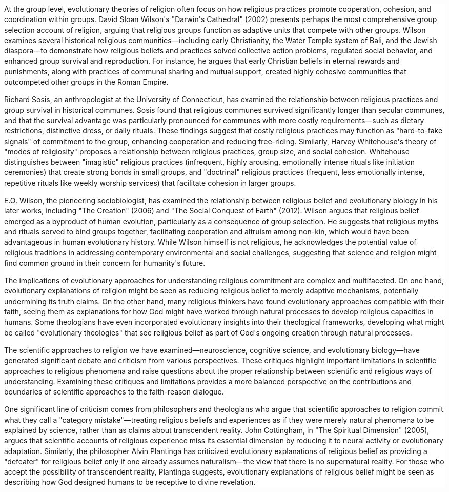 At the group level, evolutionary theories of religion often focus on how religious practices promote cooperation, cohesion, and coordination within groups. David Sloan Wilson's "Darwin's Cathedral" (2002) presents perhaps the most comprehensive group selection account of religion, arguing that religious groups function as adaptive units that compete with other groups. Wilson examines several historical religious communities—including early Christianity, the Water Temple system of Bali, and the Jewish diaspora—to demonstrate how religious beliefs and practices solved collective action problems, regulated social behavior, and enhanced group survival and reproduction. For instance, he argues that early Christian beliefs in eternal rewards and punishments, along with practices of communal sharing and mutual support, created highly cohesive communities that outcompeted other groups in the Roman Empire.

Richard Sosis, an anthropologist at the University of Connecticut, has examined the relationship between religious practices and group survival in historical communes. Sosis found that religious communes survived significantly longer than secular communes, and that the survival advantage was particularly pronounced for communes with more costly requirements—such as dietary restrictions, distinctive dress, or daily rituals. These findings suggest that costly religious practices may function as "hard-to-fake signals" of commitment to the group, enhancing cooperation and reducing free-riding. Similarly, Harvey Whitehouse's theory of "modes of religiosity" proposes a relationship between religious practices, group size, and social cohesion. Whitehouse distinguishes between "imagistic" religious practices (infrequent, highly arousing, emotionally intense rituals like initiation ceremonies) that create strong bonds in small groups, and "doctrinal" religious practices (frequent, less emotionally intense, repetitive rituals like weekly worship services) that facilitate cohesion in larger groups.

E.O. Wilson, the pioneering sociobiologist, has examined the relationship between religious belief and evolutionary biology in his later works, including "The Creation" (2006) and "The Social Conquest of Earth" (2012). Wilson argues that religious belief emerged as a byproduct of human evolution, particularly as a consequence of group selection. He suggests that religious myths and rituals served to bind groups together, facilitating cooperation and altruism among non-kin, which would have been advantageous in human evolutionary history. While Wilson himself is not religious, he acknowledges the potential value of religious traditions in addressing contemporary environmental and social challenges, suggesting that science and religion might find common ground in their concern for humanity's future.

The implications of evolutionary approaches for understanding religious commitment are complex and multifaceted. On one hand, evolutionary explanations of religion might be seen as reducing religious belief to merely adaptive mechanisms, potentially undermining its truth claims. On the other hand, many religious thinkers have found evolutionary approaches compatible with their faith, seeing them as explanations for how God might have worked through natural processes to develop religious capacities in humans. Some theologians have even incorporated evolutionary insights into their theological frameworks, developing what might be called "evolutionary theologies" that see religious belief as part of God's ongoing creation through natural processes.

The scientific approaches to religion we have examined—neuroscience, cognitive science, and evolutionary biology—have generated significant debate and criticism from various perspectives. These critiques highlight important limitations in scientific approaches to religious phenomena and raise questions about the proper relationship between scientific and religious ways of understanding. Examining these critiques and limitations provides a more balanced perspective on the contributions and boundaries of scientific approaches to the faith-reason dialogue.

One significant line of criticism comes from philosophers and theologians who argue that scientific approaches to religion commit what they call a "category mistake"—treating religious beliefs and experiences as if they were merely natural phenomena to be explained by science, rather than as claims about transcendent reality. John Cottingham, in "The Spiritual Dimension" (2005), argues that scientific accounts of religious experience miss its essential dimension by reducing it to neural activity or evolutionary adaptation. Similarly, the philosopher Alvin Plantinga has criticized evolutionary explanations of religious belief as providing a "defeater" for religious belief only if one already assumes naturalism—the view that there is no supernatural reality. For those who accept the possibility of transcendent reality, Plantinga suggests, evolutionary explanations of religious belief might be seen as describing how God designed humans to be receptive to divine revelation.
